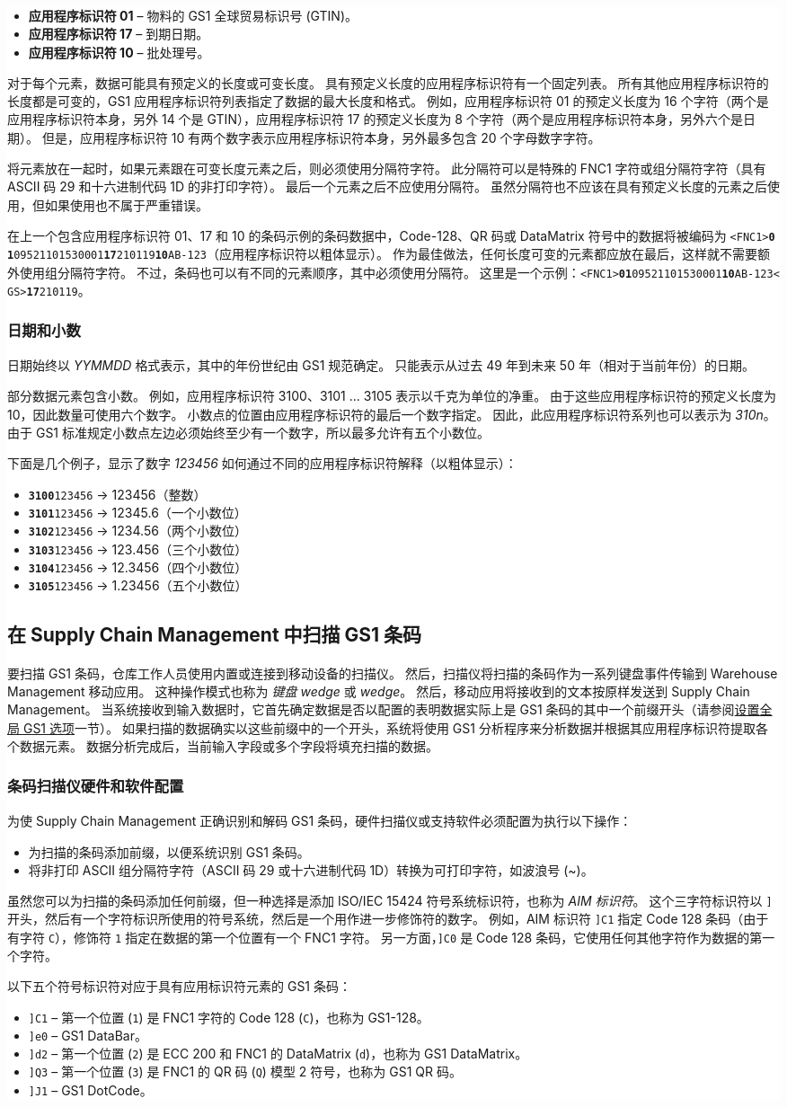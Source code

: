 - **应用程序标识符 01** – 物料的 GS1 全球贸易标识号 (GTIN)。
- **应用程序标识符 17** – 到期日期。
- **应用程序标识符 10** – 批处理号。

对于每个元素，数据可能具有预定义的长度或可变长度。 具有预定义长度的应用程序标识符有一个固定列表。 所有其他应用程序标识符的长度都是可变的，GS1 应用程序标识符列表指定了数据的最大长度和格式。 例如，应用程序标识符 01 的预定义长度为 16 个字符（两个是应用程序标识符本身，另外 14 个是 GTIN），应用程序标识符 17 的预定义长度为 8 个字符（两个是应用程序标识符本身，另外六个是日期）。 但是，应用程序标识符 10 有两个数字表示应用程序标识符本身，另外最多包含 20 个字母数字字符。

将元素放在一起时，如果元素跟在可变长度元素之后，则必须使用分隔符字符。 此分隔符可以是特殊的 FNC1 字符或组分隔符字符（具有 ASCII 码 29 和十六进制代码 1D 的非打印字符）。 最后一个元素之后不应使用分隔符。 虽然分隔符也不应该在具有预定义长度的元素之后使用，但如果使用也不属于严重错误。

在上一个包含应用程序标识符 01、17 和 10 的条码示例的条码数据中，Code-128、QR 码或 DataMatrix 符号中的数据将被编码为 `<FNC1>`**`01`**`09521101530001`**`17`**`210119`**`10`**`AB-123`（应用程序标识符以粗体显示）。 作为最佳做法，任何长度可变的元素都应放在最后，这样就不需要额外使用组分隔符字符。 不过，条码也可以有不同的元素顺序，其中必须使用分隔符。 这里是一个示例：`<FNC1>`**`01`**`09521101530001`**`10`**`AB-123<GS>`**`17`**`210119`。

### <a name="dates-and-decimal-numbers"></a>日期和小数

日期始终以 *YYMMDD* 格式表示，其中的年份世纪由 GS1 规范确定。 只能表示从过去 49 年到未来 50 年（相对于当前年份）的日期。

部分数据元素包含小数。 例如，应用程序标识符 3100、3101 ... 3105 表示以千克为单位的净重。 由于这些应用程序标识符的预定义长度为 10，因此数量可使用六个数字。 小数点的位置由应用程序标识符的最后一个数字指定。 因此，此应用程序标识符系列也可以表示为 *310n*。 由于 GS1 标准规定小数点左边必须始终至少有一个数字，所以最多允许有五个小数位。

下面是几个例子，显示了数字 *123456* 如何通过不同的应用程序标识符解释（以粗体显示）：

- **`3100`**`123456` &rarr; 123456（整数）
- **`3101`**`123456` &rarr; 12345.6（一个小数位）
- **`3102`**`123456` &rarr; 1234.56（两个小数位）
- **`3103`**`123456` &rarr; 123.456（三个小数位）
- **`3104`**`123456` &rarr; 12.3456（四个小数位）
- **`3105`**`123456` &rarr; 1.23456（五个小数位）

## <a name="scanning-gs1-bar-codes-in-supply-chain-management"></a>在 Supply Chain Management 中扫描 GS1 条码

要扫描 GS1 条码，仓库工作人员使用内置或连接到移动设备的扫描仪。 然后，扫描仪将扫描的条码作为一系列键盘事件传输到 Warehouse Management 移动应用。 这种操作模式也称为 *键盘 wedge* 或 *wedge*。 然后，移动应用将接收到的文本按原样发送到 Supply Chain Management。 当系统接收到输入数据时，它首先确定数据是否以配置的表明数据实际上是 GS1 条码的其中一个前缀开头（请参阅[设置全局 GS1 选项](#set-gs1-options)一节）。 如果扫描的数据确实以这些前缀中的一个开头，系统将使用 GS1 分析程序来分析数据并根据其应用程序标识符提取各个数据元素。 数据分析完成后，当前输入字段或多个字段将填充扫描的数据。

### <a name="configuration-of-bar-code-scanner-hardware-and-software"></a>条码扫描仪硬件和软件配置

为使 Supply Chain Management 正确识别和解码 GS1 条码，硬件扫描仪或支持软件必须配置为执行以下操作：

- 为扫描的条码添加前缀，以便系统识别 GS1 条码。
- 将非打印 ASCII 组分隔符字符（ASCII 码 29 或十六进制代码 1D）转换为可打印字符，如波浪号 (~)。

虽然您可以为扫描的条码添加任何前缀，但一种选择是添加 ISO/IEC 15424 符号系统标识符，也称为 *AIM 标识符*。 这个三字符标识符以 `]` 开头，然后有一个字符标识所使用的符号系统，然后是一个用作进一步修饰符的数字。 例如，AIM 标识符 `]C1` 指定 Code 128 条码（由于有字符 `C`），修饰符 `1` 指定在数据的第一个位置有一个 FNC1 字符。 另一方面，`]C0` 是 Code 128 条码，它使用任何其他字符作为数据的第一个字符。

以下五个符号标识符对应于具有应用标识符元素的 GS1 条码：

- `]C1` – 第一个位置 (`1`) 是 FNC1 字符的 Code 128 (`C`)，也称为 GS1-128。
- `]e0` – GS1 DataBar。
- `]d2` – 第一个位置 (`2`) 是 ECC 200 和 FNC1 的 DataMatrix (`d`)，也称为 GS1 DataMatrix。
- `]Q3` – 第一个位置 (`3`) 是 FNC1 的 QR 码 (`Q`) 模型 2 符号，也称为 GS1 QR 码。
- `]J1` – GS1 DotCode。
